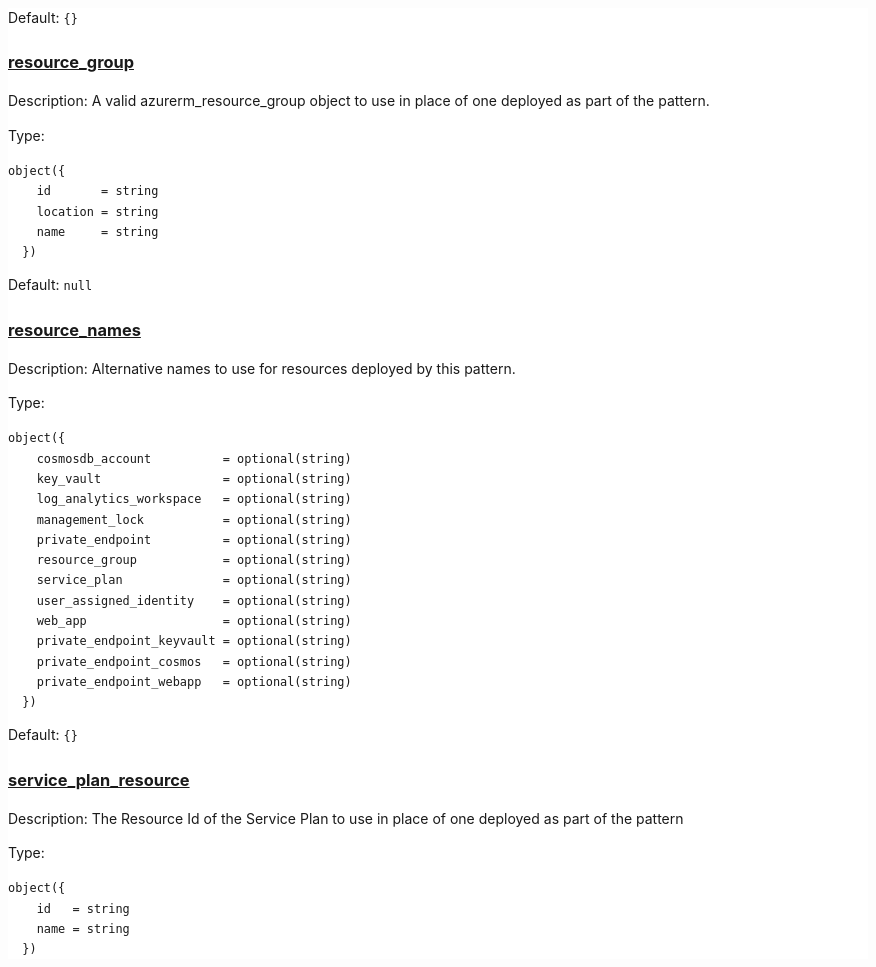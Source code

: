 Default: `{}`

### <a name="input_resource_group"></a> [resource\_group](#input\_resource\_group)

Description: A valid azurerm\_resource\_group object to use in place of one deployed as part of the pattern.

Type:

```hcl
object({
    id       = string
    location = string
    name     = string
  })
```

Default: `null`

### <a name="input_resource_names"></a> [resource\_names](#input\_resource\_names)

Description: Alternative names to use for resources deployed by this pattern.

Type:

```hcl
object({
    cosmosdb_account          = optional(string)
    key_vault                 = optional(string)
    log_analytics_workspace   = optional(string)
    management_lock           = optional(string)
    private_endpoint          = optional(string)
    resource_group            = optional(string)
    service_plan              = optional(string)
    user_assigned_identity    = optional(string)
    web_app                   = optional(string)
    private_endpoint_keyvault = optional(string)
    private_endpoint_cosmos   = optional(string)
    private_endpoint_webapp   = optional(string)
  })
```

Default: `{}`

### <a name="input_service_plan_resource"></a> [service\_plan\_resource](#input\_service\_plan\_resource)

Description: The Resource Id of the Service Plan to use in place of one deployed as part of the pattern

Type:

```hcl
object({
    id   = string
    name = string
  })
```
